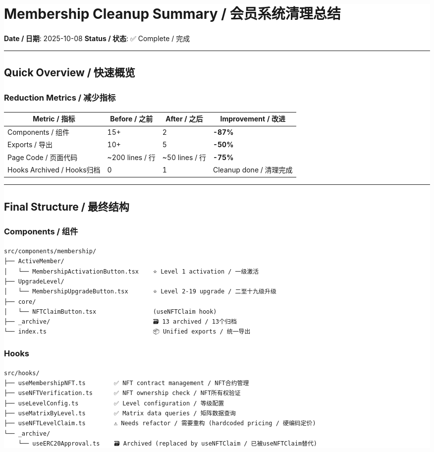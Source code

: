 # Membership Cleanup Summary / 会员系统清理总结

**Date / 日期**: 2025-10-08
**Status / 状态**: ✅ Complete / 完成

---

## Quick Overview / 快速概览

### Reduction Metrics / 减少指标

| Metric / 指标 | Before / 之前 | After / 之后 | Improvement / 改进 |
|---------------|---------------|--------------|-------------------|
| Components / 组件 | 15+ | 2 | **-87%** |
| Exports / 导出 | 10+ | 5 | **-50%** |
| Page Code / 页面代码 | ~200 lines / 行 | ~50 lines / 行 | **-75%** |
| Hooks Archived / Hooks归档 | 0 | 1 | Cleanup done / 清理完成 |

---

## Final Structure / 最终结构

### Components / 组件

```
src/components/membership/
├── ActiveMember/
│   └── MembershipActivationButton.tsx    ⭐ Level 1 activation / 一级激活
├── UpgradeLevel/
│   └── MembershipUpgradeButton.tsx       ⭐ Level 2-19 upgrade / 二至十九级升级
├── core/
│   └── NFTClaimButton.tsx                (useNFTClaim hook)
├── _archive/                             🗃️ 13 archived / 13个归档
└── index.ts                              📦 Unified exports / 统一导出
```

### Hooks

```
src/hooks/
├── useMembershipNFT.ts        ✅ NFT contract management / NFT合约管理
├── useNFTVerification.ts      ✅ NFT ownership check / NFT所有权验证
├── useLevelConfig.ts          ✅ Level configuration / 等级配置
├── useMatrixByLevel.ts        ✅ Matrix data queries / 矩阵数据查询
├── useNFTLevelClaim.ts        ⚠️ Needs refactor / 需要重构 (hardcoded pricing / 硬编码定价)
└── _archive/
    └── useERC20Approval.ts    🗃️ Archived (replaced by useNFTClaim / 已被useNFTClaim替代)
```
